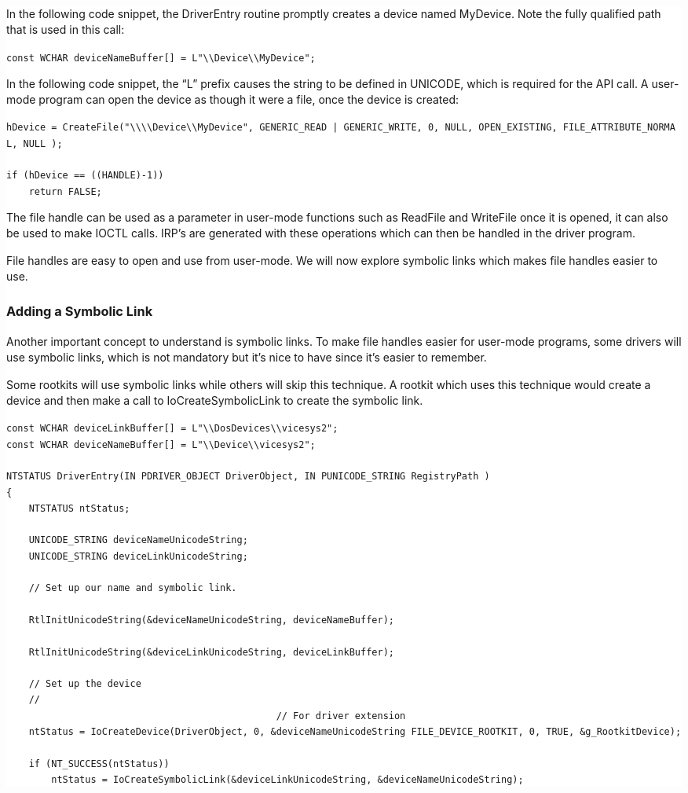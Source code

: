 In the following code snippet, the DriverEntry routine promptly creates a device named MyDevice. Note the fully qualified path that is used in this call:

`const WCHAR deviceNameBuffer[] = L"\\Device\\MyDevice";`

In the following code snippet, the “L” prefix causes the string to be defined in UNICODE, which is required for the API call. A user-mode program can open the device as though it were a file, once the device is created:

```
hDevice = CreateFile("\\\\Device\\MyDevice", GENERIC_READ | GENERIC_WRITE, 0, NULL, OPEN_EXISTING, FILE_ATTRIBUTE_NORMAL, NULL );

if (hDevice == ((HANDLE)-1))
    return FALSE;
```

The file handle can be used as a parameter in user-mode functions such as ReadFile and WriteFile once it is opened, it can also be used to make IOCTL calls. IRP’s are generated with these operations which can then be handled in the driver program.

File handles are easy to open and use from user-mode. We will now explore symbolic links which makes file handles easier to use.

### Adding a Symbolic Link

Another important concept to understand is symbolic links. To make file handles easier for user-mode programs, some drivers will use symbolic links, which is not mandatory but it’s nice to have since it’s easier to remember.

Some rootkits will use symbolic links while others will skip this technique. A rootkit which uses this technique would create a device and then make a call to IoCreateSymbolicLink to create the symbolic link.

```
const WCHAR deviceLinkBuffer[] = L"\\DosDevices\\vicesys2";
const WCHAR deviceNameBuffer[] = L"\\Device\\vicesys2";

NTSTATUS DriverEntry(IN PDRIVER_OBJECT DriverObject, IN PUNICODE_STRING RegistryPath )
{
    NTSTATUS ntStatus;
    
    UNICODE_STRING deviceNameUnicodeString;
    UNICODE_STRING deviceLinkUnicodeString;
    
    // Set up our name and symbolic link.
    
    RtlInitUnicodeString(&deviceNameUnicodeString, deviceNameBuffer);
    
    RtlInitUnicodeString(&deviceLinkUnicodeString, deviceLinkBuffer);
    
    // Set up the device
    //
                                                // For driver extension
    ntStatus = IoCreateDevice(DriverObject, 0, &deviceNameUnicodeString FILE_DEVICE_ROOTKIT, 0, TRUE, &g_RootkitDevice);
    
    if (NT_SUCCESS(ntStatus))
        ntStatus = IoCreateSymbolicLink(&deviceLinkUnicodeString, &deviceNameUnicodeString);
```
